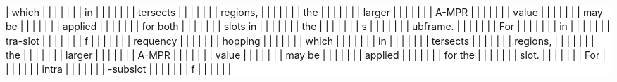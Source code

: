| which    |          |          |          |          |          |
| in       |          |          |          |          |          |
| tersects |          |          |          |          |          |
| regions, |          |          |          |          |          |
| the      |          |          |          |          |          |
| larger   |          |          |          |          |          |
| A-MPR    |          |          |          |          |          |
| value    |          |          |          |          |          |
| may be   |          |          |          |          |          |
| applied  |          |          |          |          |          |
| for both |          |          |          |          |          |
| slots in |          |          |          |          |          |
| the      |          |          |          |          |          |
| s        |          |          |          |          |          |
| ubframe. |          |          |          |          |          |
| For      |          |          |          |          |          |
| in       |          |          |          |          |          |
| tra-slot |          |          |          |          |          |
| f        |          |          |          |          |          |
| requency |          |          |          |          |          |
| hopping  |          |          |          |          |          |
| which    |          |          |          |          |          |
| in       |          |          |          |          |          |
| tersects |          |          |          |          |          |
| regions, |          |          |          |          |          |
| the      |          |          |          |          |          |
| larger   |          |          |          |          |          |
| A-MPR    |          |          |          |          |          |
| value    |          |          |          |          |          |
| may be   |          |          |          |          |          |
| applied  |          |          |          |          |          |
| for the  |          |          |          |          |          |
| slot.    |          |          |          |          |          |
| For      |          |          |          |          |          |
| intra    |          |          |          |          |          |
| -subslot |          |          |          |          |          |
| f        |          |          |          |          |          |
